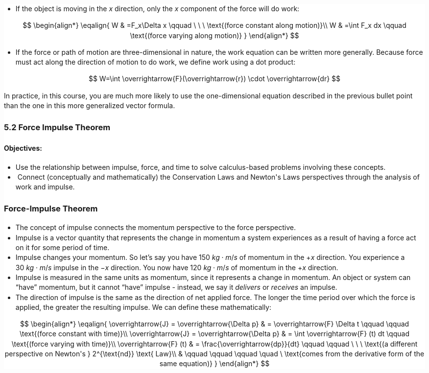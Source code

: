 * If the object is moving in the $x$ direction, only the $x$ component of the force will do work:

$$
\begin{align*}
\eqalign{
W & =F_x\Delta x \qquad \ \ \ \text{(force constant along motion)}\\
W & =\int F_x dx \qquad \text{(force varying along motion)} }
\end{align*}
$$

* If the force or path of motion are three-dimensional in nature, the work equation can be written more generally. Because force must act along the direction of motion to do work, we define work using a dot product:

$$
W=\int \overrightarrow{F}(\overrightarrow{r}) \cdot \overrightarrow{dr}
$$

In practice, in this course, you are much more likely to use the one-dimensional equation described in the previous bullet point than the one in this more generalized vector formula.

</article>

### 5.2 Force Impulse Theorem

<article>

#### Objectives:

* Use the relationship between impulse, force, and time to solve calculus-based problems involving these concepts.
*  Connect (conceptually and mathematically) the Conservation Laws and Newton's Laws perspectives through the analysis of work and impulse.

### Force-Impulse Theorem

* The concept of impulse connects the momentum perspective to the force perspective.
* Impulse is a vector quantity that represents the change in momentum a system experiences as a result of having a force act on it for some period of time.
* Impulse changes your momentum. So let’s say you have $150 \ kg \cdot m/s$ of momentum in the $+x$ direction. You experience a $30 \ kg \cdot m/s$ impulse in the $-x$ direction. You now have $120 \ kg \cdot m/s$ of momentum in the $+x$ direction.
* Impulse is measured in the same units as momentum, since it represents a change in momentum. An object or system can “have” momentum, but it cannot “have” impulse - instead, we say it _delivers_ or _receives_ an impulse.
* The direction of impulse is the same as the direction of net applied force. The longer the time period over which the force is applied, the greater the resulting impulse. We can define these mathematically:

$$
\begin{align*}
\eqalign{
\overrightarrow{J} = \overrightarrow{\Delta p} & = \overrightarrow{F} \Delta t \qquad \qquad \text{(force constant with time)}\\
\overrightarrow{J} = \overrightarrow{\Delta p} & = \int \overrightarrow{F} (t) dt \qquad \text{(force varying with time)}\\
\overrightarrow{F} (t) & = \frac{\overrightarrow{dp}}{dt} \qquad \qquad \ \ \ \text{(a different perspective on Newton's } 2^{\text{nd}} \text{ Law}\\
& \qquad \qquad \qquad \quad \ \text{comes from the derivative form of the same equation)}
}
\end{align*}
$$
